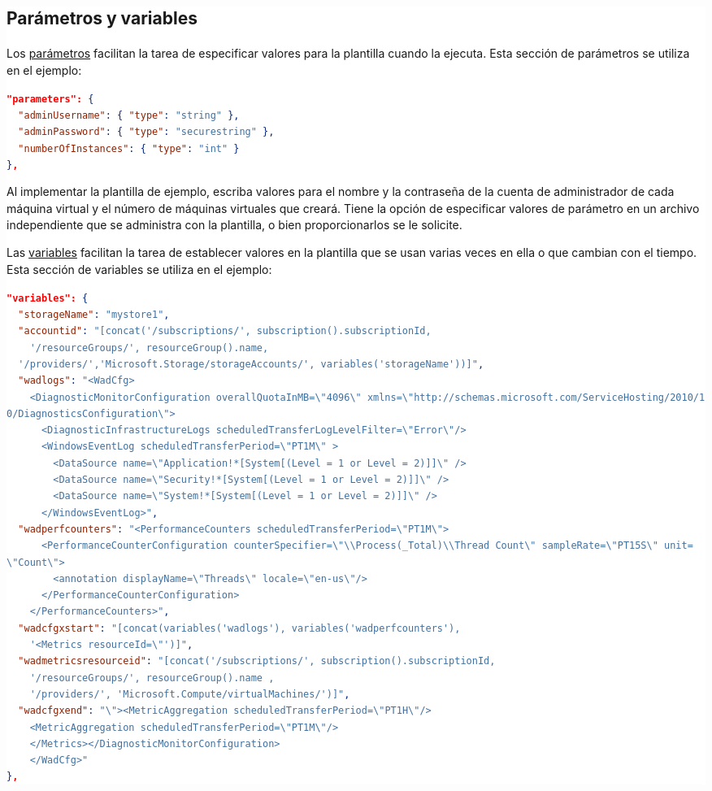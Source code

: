 
## <a name="parameters-and-variables"></a>Parámetros y variables

Los [parámetros](../../azure-resource-manager/templates/template-syntax.md) facilitan la tarea de especificar valores para la plantilla cuando la ejecuta. Esta sección de parámetros se utiliza en el ejemplo:

```json
"parameters": {
  "adminUsername": { "type": "string" },
  "adminPassword": { "type": "securestring" },
  "numberOfInstances": { "type": "int" }
},
```

Al implementar la plantilla de ejemplo, escriba valores para el nombre y la contraseña de la cuenta de administrador de cada máquina virtual y el número de máquinas virtuales que creará. Tiene la opción de especificar valores de parámetro en un archivo independiente que se administra con la plantilla, o bien proporcionarlos se le solicite.

Las [variables](../../azure-resource-manager/templates/template-syntax.md) facilitan la tarea de establecer valores en la plantilla que se usan varias veces en ella o que cambian con el tiempo. Esta sección de variables se utiliza en el ejemplo:

```json
"variables": { 
  "storageName": "mystore1",
  "accountid": "[concat('/subscriptions/', subscription().subscriptionId, 
    '/resourceGroups/', resourceGroup().name,
  '/providers/','Microsoft.Storage/storageAccounts/', variables('storageName'))]", 
  "wadlogs": "<WadCfg> 
    <DiagnosticMonitorConfiguration overallQuotaInMB=\"4096\" xmlns=\"http://schemas.microsoft.com/ServiceHosting/2010/10/DiagnosticsConfiguration\"> 
      <DiagnosticInfrastructureLogs scheduledTransferLogLevelFilter=\"Error\"/> 
      <WindowsEventLog scheduledTransferPeriod=\"PT1M\" > 
        <DataSource name=\"Application!*[System[(Level = 1 or Level = 2)]]\" /> 
        <DataSource name=\"Security!*[System[(Level = 1 or Level = 2)]]\" /> 
        <DataSource name=\"System!*[System[(Level = 1 or Level = 2)]]\" />
      </WindowsEventLog>", 
  "wadperfcounters": "<PerformanceCounters scheduledTransferPeriod=\"PT1M\">
      <PerformanceCounterConfiguration counterSpecifier=\"\\Process(_Total)\\Thread Count\" sampleRate=\"PT15S\" unit=\"Count\">
        <annotation displayName=\"Threads\" locale=\"en-us\"/>
      </PerformanceCounterConfiguration>
    </PerformanceCounters>", 
  "wadcfgxstart": "[concat(variables('wadlogs'), variables('wadperfcounters'), 
    '<Metrics resourceId=\"')]", 
  "wadmetricsresourceid": "[concat('/subscriptions/', subscription().subscriptionId, 
    '/resourceGroups/', resourceGroup().name , 
    '/providers/', 'Microsoft.Compute/virtualMachines/')]", 
  "wadcfgxend": "\"><MetricAggregation scheduledTransferPeriod=\"PT1H\"/>
    <MetricAggregation scheduledTransferPeriod=\"PT1M\"/>
    </Metrics></DiagnosticMonitorConfiguration>
    </WadCfg>"
}, 
```
